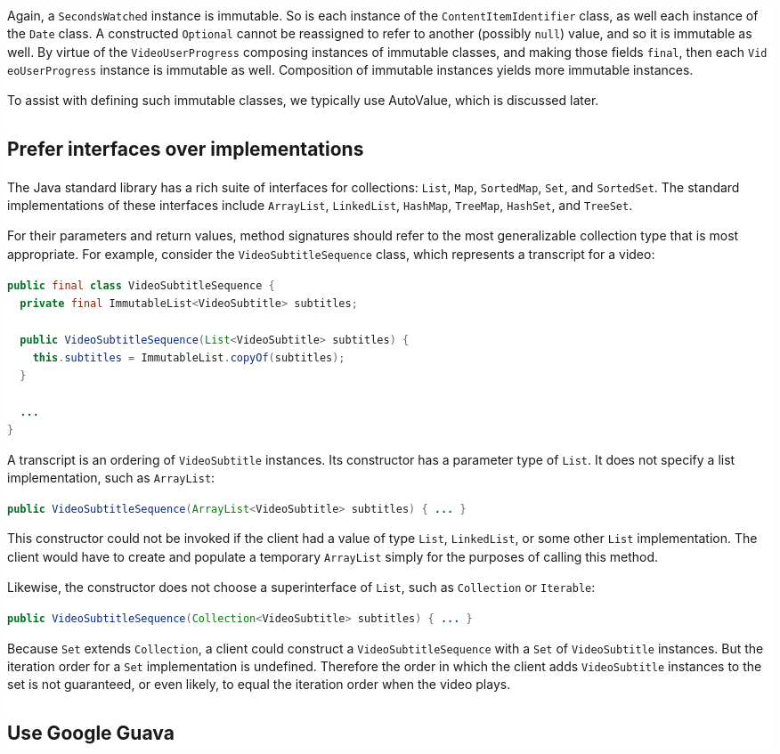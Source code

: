 Again, a `SecondsWatched` instance is immutable. So is each instance of the `ContentItemIdentifier` class, as well each instance of the `Date` class. A constructed `Optional` cannot be reassigned to refer to another (possibly `null`) value, and so it is immutable as well. By virtue of the `VideoUserProgress` composing instances of immutable classes, and making those fields `final`, then each `VideoUserProgress` instance is immutable as well. Composition of immutable instances yields more immutable instances.

To assist with defining such immutable classes, we typically use AutoValue, which is discussed later.

## Prefer interfaces over implementations

The Java standard library has a rich suite of interfaces for collections: `List`, `Map`, `SortedMap`, `Set`, and `SortedSet`. The standard implementations of these interfaces include `ArrayList`, `LinkedList`, `HashMap`, `TreeMap`, `HashSet`, and `TreeSet`.

For their parameters and return values, method signatures should refer to the most generalizable collection type that is most appropriate. For example, consider the `VideoSubtitleSequence` class, which represents a transcript for a video:

```java
public final class VideoSubtitleSequence {
  private final ImmutableList<VideoSubtitle> subtitles;

  public VideoSubtitleSequence(List<VideoSubtitle> subtitles) {
    this.subtitles = ImmutableList.copyOf(subtitles);
  }

  ...
}
```

A transcript is an ordering of `VideoSubtitle` instances. Its constructor has a parameter type of `List`. It does not specify a list implementation, such as `ArrayList`:

```java
public VideoSubtitleSequence(ArrayList<VideoSubtitle> subtitles) { ... }
```

This constructor could not be invoked if the client had a value of type `List`, `LinkedList`, or some other `List` implementation. The client would have to create and populate a temporary `ArrayList` simply for the purposes of calling this method.

Likewise, the constructor does not choose a superinterface of `List`, such as `Collection` or `Iterable`:

```java
public VideoSubtitleSequence(Collection<VideoSubtitle> subtitles) { ... }
```

Because `Set` extends `Collection`, a client could construct a `VideoSubtitleSequence` with a `Set` of `VideoSubtitle` instances. But the iteration order for a `Set` implementation is undefined. Therefore the order in which the client adds `VideoSubtitle` instances to the set is not guaranteed, or even likely, to equal the iteration order when the video plays.

## Use Google Guava
